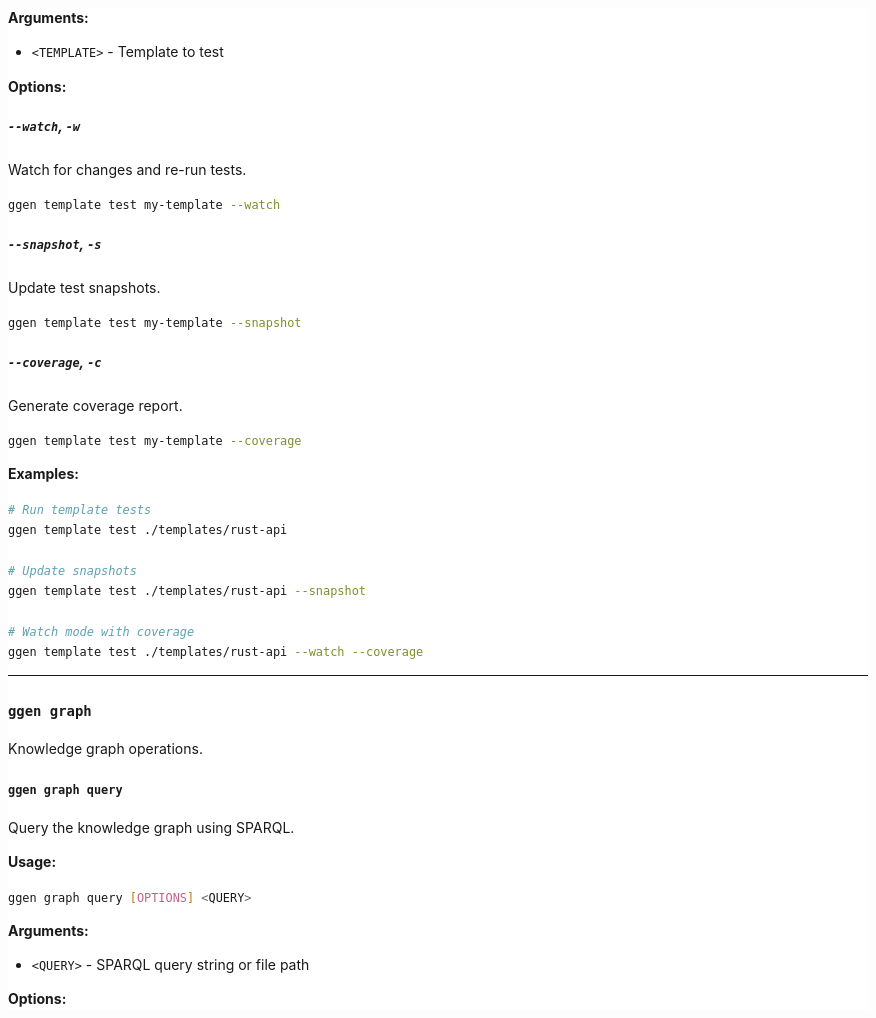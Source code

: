 **Arguments:**
- `<TEMPLATE>` - Template to test

**Options:**

##### `--watch`, `-w`
Watch for changes and re-run tests.

```bash
ggen template test my-template --watch
```

##### `--snapshot`, `-s`
Update test snapshots.

```bash
ggen template test my-template --snapshot
```

##### `--coverage`, `-c`
Generate coverage report.

```bash
ggen template test my-template --coverage
```

**Examples:**

```bash
# Run template tests
ggen template test ./templates/rust-api

# Update snapshots
ggen template test ./templates/rust-api --snapshot

# Watch mode with coverage
ggen template test ./templates/rust-api --watch --coverage
```

---

### `ggen graph`

Knowledge graph operations.

#### `ggen graph query`

Query the knowledge graph using SPARQL.

**Usage:**
```bash
ggen graph query [OPTIONS] <QUERY>
```

**Arguments:**
- `<QUERY>` - SPARQL query string or file path

**Options:**
